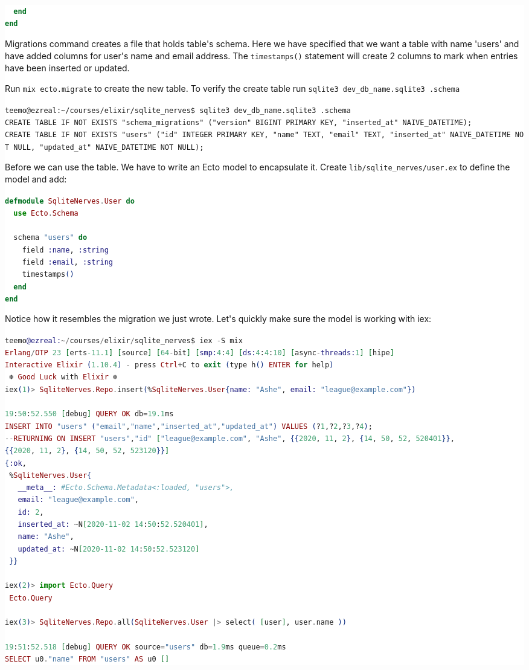 ```elixir
  end
end
```

Migrations command creates a file that holds table's schema. Here we have specified that we want 
a table with name 'users' and have added columns for user's name and email address. The `timestamps()`
statement will create 2 columns to mark when entries have been inserted or updated.

Run `mix ecto.migrate` to create the new table. To verify the create table run `sqlite3 dev_db_name.sqlite3 .schema`

```
teemo@ezreal:~/courses/elixir/sqlite_nerves$ sqlite3 dev_db_name.sqlite3 .schema
CREATE TABLE IF NOT EXISTS "schema_migrations" ("version" BIGINT PRIMARY KEY, "inserted_at" NAIVE_DATETIME);
CREATE TABLE IF NOT EXISTS "users" ("id" INTEGER PRIMARY KEY, "name" TEXT, "email" TEXT, "inserted_at" NAIVE_DATETIME NOT NULL, "updated_at" NAIVE_DATETIME NOT NULL);
```

Before we can use the table. We have to write an Ecto model to encapsulate it. Create `lib/sqlite_nerves/user.ex`
to define the model and add:
```elixir
defmodule SqliteNerves.User do
  use Ecto.Schema

  schema "users" do
    field :name, :string
    field :email, :string
    timestamps()
  end
end
```

Notice how it resembles the migration we just wrote. Let's quickly make sure the model is working with iex:
```elixir
teemo@ezreal:~/courses/elixir/sqlite_nerves$ iex -S mix
Erlang/OTP 23 [erts-11.1] [source] [64-bit] [smp:4:4] [ds:4:4:10] [async-threads:1] [hipe]
Interactive Elixir (1.10.4) - press Ctrl+C to exit (type h() ENTER for help)
 ❄ Good Luck with Elixir ❄
iex(1)> SqliteNerves.Repo.insert(%SqliteNerves.User{name: "Ashe", email: "league@example.com"})

19:50:52.550 [debug] QUERY OK db=19.1ms
INSERT INTO "users" ("email","name","inserted_at","updated_at") VALUES (?1,?2,?3,?4);
--RETURNING ON INSERT "users","id" ["league@example.com", "Ashe", {{2020, 11, 2}, {14, 50, 52, 520401}}, 
{{2020, 11, 2}, {14, 50, 52, 523120}}]
{:ok,
 %SqliteNerves.User{
   __meta__: #Ecto.Schema.Metadata<:loaded, "users">,
   email: "league@example.com",
   id: 2,
   inserted_at: ~N[2020-11-02 14:50:52.520401],
   name: "Ashe",
   updated_at: ~N[2020-11-02 14:50:52.523120]
 }}

iex(2)> import Ecto.Query
 Ecto.Query

iex(3)> SqliteNerves.Repo.all(SqliteNerves.User |> select( [user], user.name ))

19:51:52.518 [debug] QUERY OK source="users" db=1.9ms queue=0.2ms
SELECT u0."name" FROM "users" AS u0 []
```